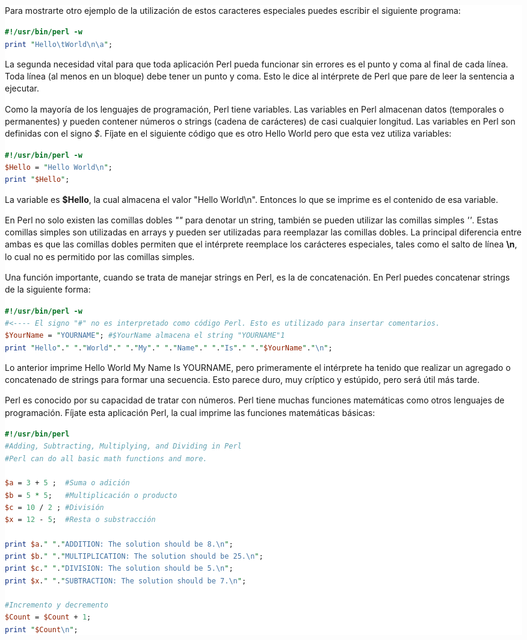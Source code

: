 Para mostrarte otro ejemplo de la utilización de estos caracteres especiales puedes escribir el siguiente programa:

```perl
#!/usr/bin/perl -w
print "Hello\tWorld\n\a";
```

La segunda necesidad vital para que toda aplicación Perl pueda funcionar sin errores es el punto y coma al final de cada línea. Toda línea (al menos en un bloque) debe tener un punto y coma. Esto le dice al intérprete de Perl que pare de leer la sentencia a ejecutar.

Como la mayoría de los lenguajes de programación, Perl tiene variables. Las variables en Perl almacenan datos (temporales o permanentes) y pueden contener números o strings (cadena de carácteres) de casi cualquier longitud. Las variables en Perl son definidas con el signo _$_. Fíjate en el siguiente código que es otro Hello World pero que esta vez utiliza variables:

```perl
#!/usr/bin/perl -w
$Hello = "Hello World\n";
print "$Hello";
```

La variable es **$Hello**, la cual almacena el valor "Hello World\n". Entonces lo que se imprime es el contenido de esa variable.

En Perl no solo existen las comillas dobles _\"\"_ para denotar un string, también se pueden utilizar las comillas simples _\'\'_. Estas comillas simples son utilizadas en arrays y pueden ser utilizadas para reemplazar las comillas dobles. La principal diferencia entre ambas es que las comillas dobles permiten que el intérprete reemplace los carácteres especiales, tales como el salto de línea **\n**, lo cual no es permitido por las comillas simples.

Una función importante, cuando se trata de manejar strings en Perl, es la de concatenación. En Perl puedes concatenar strings de la siguiente forma:

```perl
#!/usr/bin/perl -w
#<---- El signo "#" no es interpretado como código Perl. Esto es utilizado para insertar comentarios.
$YourName = "YOURNAME"; #$YourName almacena el string "YOURNAME"1
print "Hello"." "."World"." "."My"." "."Name"." "."Is"." "."$YourName"."\n";
```

Lo anterior imprime Hello World My Name Is YOURNAME, pero primeramente el intérprete ha tenido que realizar un agregado o concatenado de strings para formar una secuencia. Esto parece duro, muy críptico y estúpido, pero será útil más tarde.

Perl es conocido por su capacidad de tratar con números. Perl tiene muchas funciones matemáticas como otros lenguajes de programación. Fíjate esta aplicación Perl, la cual imprime las funciones matemáticas básicas:

```perl
#!/usr/bin/perl
#Adding, Subtracting, Multiplying, and Dividing in Perl
#Perl can do all basic math functions and more.

$a = 3 + 5 ;  #Suma o adición
$b = 5 * 5;   #Multiplicación o producto
$c = 10 / 2 ; #División
$x = 12 - 5;  #Resta o substracción

print $a." "."ADDITION: The solution should be 8.\n";
print $b." "."MULTIPLICATION: The solution should be 25.\n";
print $c." "."DIVISION: The solution should be 5.\n";
print $x." "."SUBTRACTION: The solution should be 7.\n";

#Incremento y decremento
$Count = $Count + 1;
print "$Count\n";

```